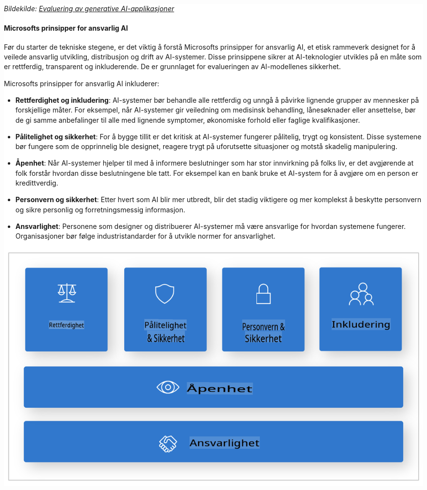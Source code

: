 *Bildekilde: [Evaluering av generative AI-applikasjoner](https://learn.microsoft.com/azure/ai-studio/concepts/evaluation-approach-gen-ai?wt.mc_id%3Dstudentamb_279723)*

#### Microsofts prinsipper for ansvarlig AI

Før du starter de tekniske stegene, er det viktig å forstå Microsofts prinsipper for ansvarlig AI, et etisk rammeverk designet for å veilede ansvarlig utvikling, distribusjon og drift av AI-systemer. Disse prinsippene sikrer at AI-teknologier utvikles på en måte som er rettferdig, transparent og inkluderende. De er grunnlaget for evalueringen av AI-modellenes sikkerhet.

Microsofts prinsipper for ansvarlig AI inkluderer:

- **Rettferdighet og inkludering**: AI-systemer bør behandle alle rettferdig og unngå å påvirke lignende grupper av mennesker på forskjellige måter. For eksempel, når AI-systemer gir veiledning om medisinsk behandling, lånesøknader eller ansettelse, bør de gi samme anbefalinger til alle med lignende symptomer, økonomiske forhold eller faglige kvalifikasjoner.

- **Pålitelighet og sikkerhet**: For å bygge tillit er det kritisk at AI-systemer fungerer pålitelig, trygt og konsistent. Disse systemene bør fungere som de opprinnelig ble designet, reagere trygt på uforutsette situasjoner og motstå skadelig manipulering.

- **Åpenhet**: Når AI-systemer hjelper til med å informere beslutninger som har stor innvirkning på folks liv, er det avgjørende at folk forstår hvordan disse beslutningene ble tatt. For eksempel kan en bank bruke et AI-system for å avgjøre om en person er kredittverdig.

- **Personvern og sikkerhet**: Etter hvert som AI blir mer utbredt, blir det stadig viktigere og mer komplekst å beskytte personvern og sikre personlig og forretningsmessig informasjon.

- **Ansvarlighet**: Personene som designer og distribuerer AI-systemer må være ansvarlige for hvordan systemene fungerer. Organisasjoner bør følge industristandarder for å utvikle normer for ansvarlighet.

![Fyll hub.](../../../../../../translated_images/responsibleai2.93a32c6cd88ec3e57ec73a8c81717cd74ba27d2cd6d500097c82d79ac49726d7.no.png)
